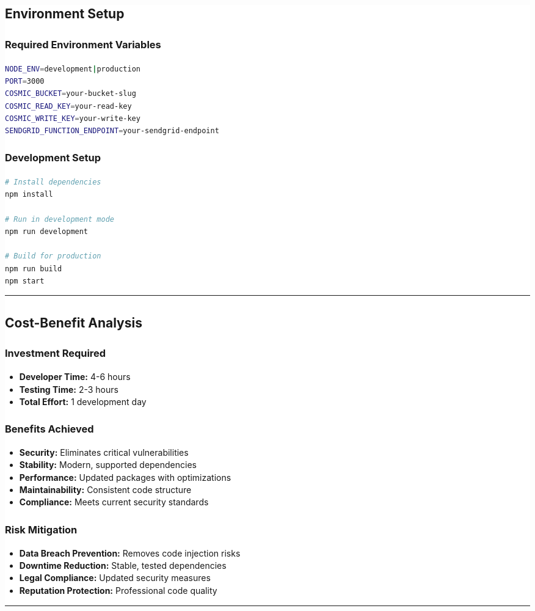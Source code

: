 
## Environment Setup

### Required Environment Variables
```bash
NODE_ENV=development|production
PORT=3000
COSMIC_BUCKET=your-bucket-slug
COSMIC_READ_KEY=your-read-key
COSMIC_WRITE_KEY=your-write-key
SENDGRID_FUNCTION_ENDPOINT=your-sendgrid-endpoint
```

### Development Setup
```bash
# Install dependencies
npm install

# Run in development mode
npm run development

# Build for production
npm run build
npm start
```

---

## Cost-Benefit Analysis

### Investment Required
- **Developer Time:** 4-6 hours
- **Testing Time:** 2-3 hours
- **Total Effort:** 1 development day

### Benefits Achieved
- **Security:** Eliminates critical vulnerabilities
- **Stability:** Modern, supported dependencies
- **Performance:** Updated packages with optimizations
- **Maintainability:** Consistent code structure
- **Compliance:** Meets current security standards

### Risk Mitigation
- **Data Breach Prevention:** Removes code injection risks
- **Downtime Reduction:** Stable, tested dependencies
- **Legal Compliance:** Updated security measures
- **Reputation Protection:** Professional code quality

---
